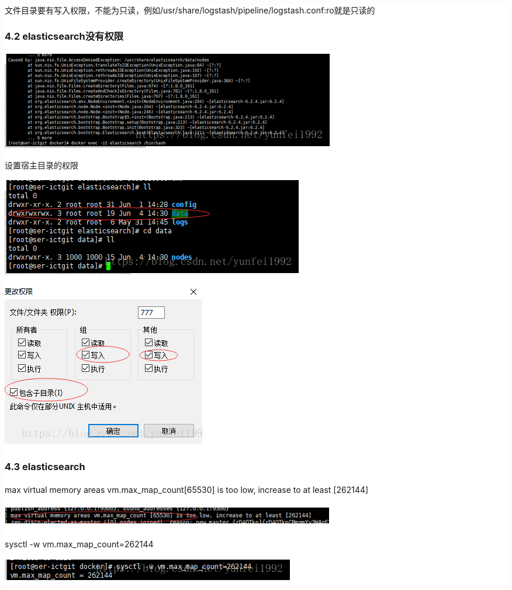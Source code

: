文件目录要有写入权限，不能为只读，例如/usr/share/logstash/pipeline/logstash.conf:ro就是只读的

### 4.2 elasticsearch没有权限
![image png](/assets/img/e1.png)

设置宿主目录的权限

![image png](/assets/img/e2.png)

![image png](/assets/img/e3.png)

### 4.3 elasticsearch
max virtual memory areas vm.max_map_count[65530] is too low, increase to at least [262144]

![image png](/assets/img/e4.png)

sysctl -w vm.max_map_count=262144

![image png](/assets/img/e5.png)
